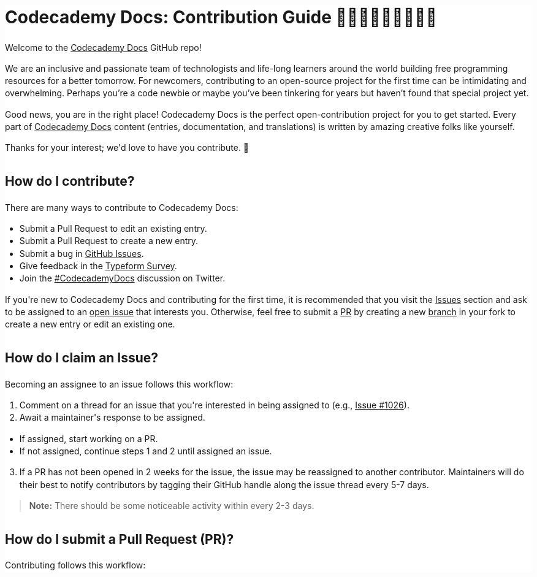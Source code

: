 # Codecademy Docs: Contribution Guide 👩🏻‍💻👨🏾‍💻👩🏼‍💻

Welcome to the [Codecademy Docs](https://www.codecademy.com/resources/docs) GitHub repo!

We are an inclusive and passionate team of technologists and life-long learners around the world building free programming resources for a better tomorrow. For newcomers, contributing to an open-source project for the first time can be intimidating and overwhelming. Perhaps you’re a code newbie or maybe you’ve been tinkering for years but haven’t found that special project yet.

Good news, you are in the right place! Codecademy Docs is the perfect open-contribution project for you to get started. Every part of [Codecademy Docs](https://www.codecademy.com/resources/docs) content (entries, documentation, and translations) is written by amazing creative folks like yourself.

Thanks for your interest; we'd love to have you contribute. 💖

## How do I contribute?

There are many ways to contribute to Codecademy Docs:

- Submit a Pull Request to edit an existing entry.
- Submit a Pull Request to create a new entry.
- Submit a bug in [GitHub Issues](https://github.com/Codecademy/docs/issues).
- Give feedback in the [Typeform Survey](https://codecademyready.typeform.com/to/hzVIWDgz).
- Join the [#CodecademyDocs](https://twitter.com/search?q=%23CodecademyDocs&src=typed_query&f=live) discussion on Twitter.

If you're new to Codecademy Docs and contributing for the first time, it is recommended that you visit the [Issues](https://github.com/Codecademy/docs/issues) section and ask to be assigned to an [open issue](https://github.com/Codecademy/docs/blob/main/.github/CONTRIBUTING.md#how-do-i-claim-an-issue) that interests you. Otherwise, feel free to submit a [PR](https://www.codecademy.com/resources/docs/git/pull-requests) by creating a new [branch](https://www.codecademy.com/resources/docs/general/git/branch) in your fork to create a new entry or edit an existing one.

## How do I claim an Issue?


Becoming an assignee to an issue follows this workflow:

1. Comment on a thread for an issue that you're interested in being assigned to (e.g., [Issue #1026](https://github.com/Codecademy/docs/issues/1026)).
2. Await a maintainer's response to be assigned.
  - If assigned, start working on a PR.
  - If not assigned, continue steps 1 and 2 until assigned an issue.
3. If a PR has not been opened in 2 weeks for the issue, the issue may be reassigned to another contributor. Maintainers will do their best to notify contributors by tagging their GitHub handle along the issue thread every 5-7 days.


> **Note:** There should be some noticeable activity within every 2-3 days.

## How do I submit a Pull Request (PR)?

Contributing follows this workflow:
